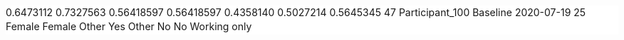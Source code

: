 </td>
<td style="text-align:right;">
0.6473112
</td>
<td style="text-align:right;">
0.7327563
</td>
<td style="text-align:right;">
0.56418597
</td>
<td style="text-align:left;">
0.56418597
</td>
<td style="text-align:right;">
0.4358140
</td>
<td style="text-align:right;">
0.5027214
</td>
<td style="text-align:right;">
0.5645345
</td>
<td style="text-align:right;">
47
</td>
</tr>
<tr>
<td style="text-align:left;">
Participant_100
</td>
<td style="text-align:right;">
Baseline
</td>
<td style="text-align:right;">
2020-07-19
</td>
<td style="text-align:right;">
25
</td>
<td style="text-align:right;">
Female
</td>
<td style="text-align:right;">
Female
</td>
<td style="text-align:left;">
Other
</td>
<td style="text-align:right;">
Yes
</td>
<td style="text-align:right;">
Other
</td>
<td style="text-align:right;">
No
</td>
<td style="text-align:right;">
No
</td>
<td style="text-align:right;">
Working only
</td>
<td style="text-align:left;">